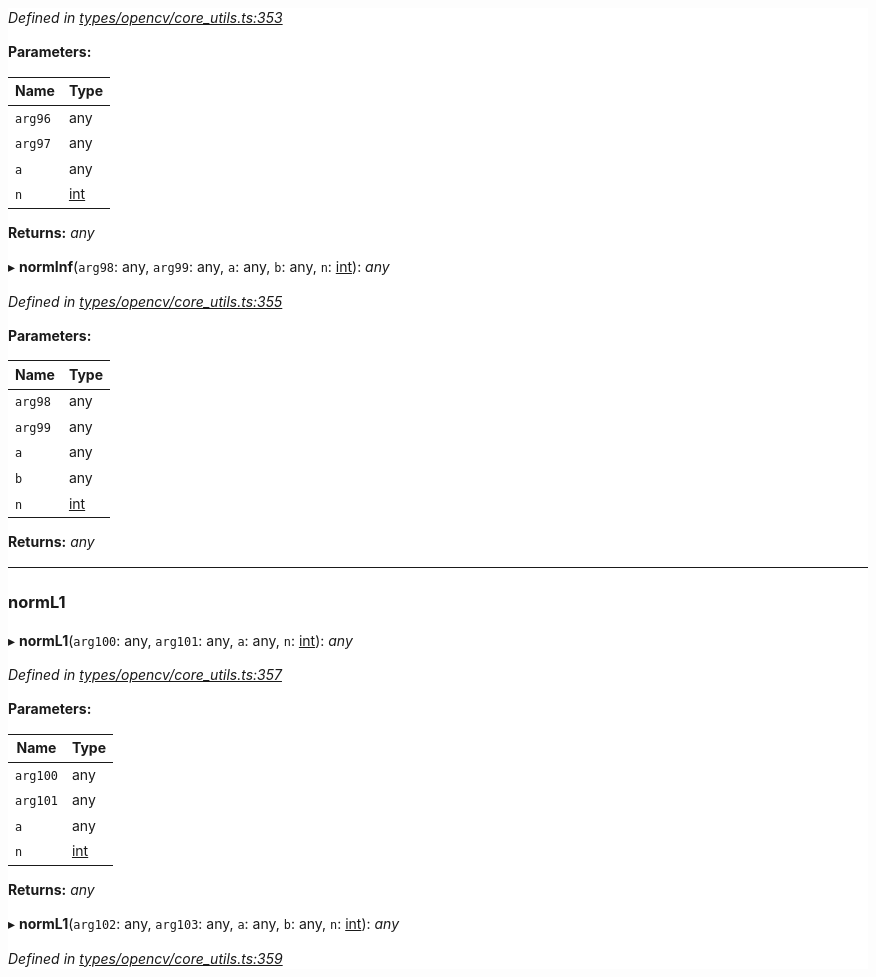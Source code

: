 *Defined in [types/opencv/core_utils.ts:353](https://github.com/cancerberoSgx/mirada/blob/f2ba50d/mirada/src/types/opencv/core_utils.ts#L353)*

**Parameters:**

Name | Type |
------ | ------ |
`arg96` | any |
`arg97` | any |
`a` | any |
`n` | [int](_types_opencv__hacks_.md#int) |

**Returns:** *any*

▸ **normInf**(`arg98`: any, `arg99`: any, `a`: any, `b`: any, `n`: [int](_types_opencv__hacks_.md#int)): *any*

*Defined in [types/opencv/core_utils.ts:355](https://github.com/cancerberoSgx/mirada/blob/f2ba50d/mirada/src/types/opencv/core_utils.ts#L355)*

**Parameters:**

Name | Type |
------ | ------ |
`arg98` | any |
`arg99` | any |
`a` | any |
`b` | any |
`n` | [int](_types_opencv__hacks_.md#int) |

**Returns:** *any*

___

###  normL1

▸ **normL1**(`arg100`: any, `arg101`: any, `a`: any, `n`: [int](_types_opencv__hacks_.md#int)): *any*

*Defined in [types/opencv/core_utils.ts:357](https://github.com/cancerberoSgx/mirada/blob/f2ba50d/mirada/src/types/opencv/core_utils.ts#L357)*

**Parameters:**

Name | Type |
------ | ------ |
`arg100` | any |
`arg101` | any |
`a` | any |
`n` | [int](_types_opencv__hacks_.md#int) |

**Returns:** *any*

▸ **normL1**(`arg102`: any, `arg103`: any, `a`: any, `b`: any, `n`: [int](_types_opencv__hacks_.md#int)): *any*

*Defined in [types/opencv/core_utils.ts:359](https://github.com/cancerberoSgx/mirada/blob/f2ba50d/mirada/src/types/opencv/core_utils.ts#L359)*
